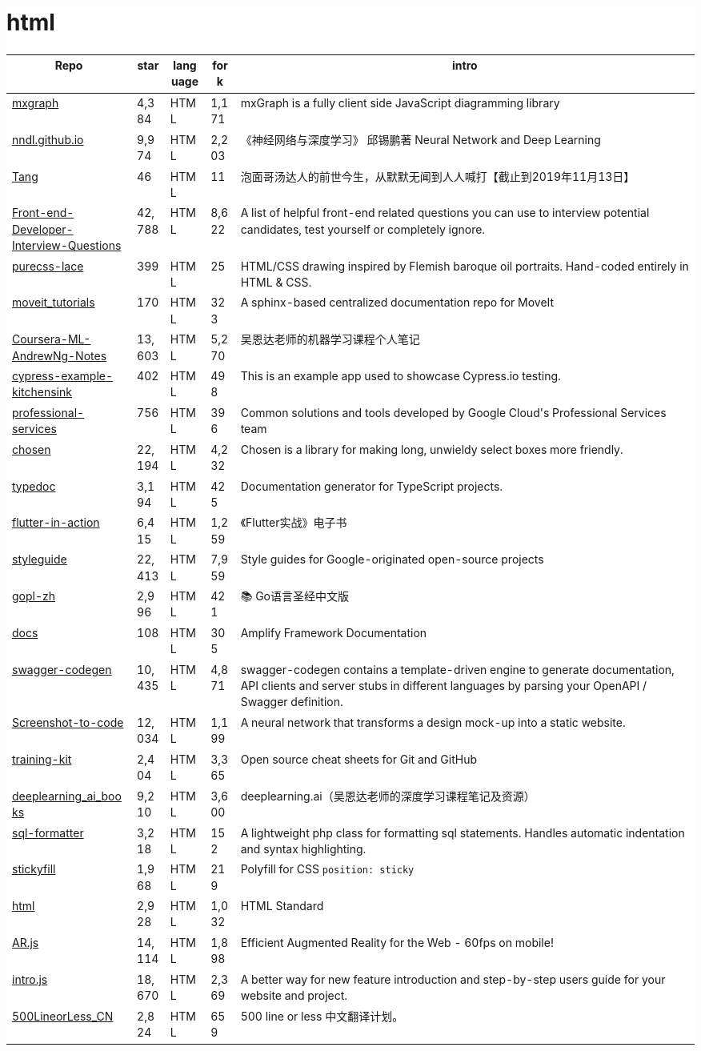

# html

Repo|star|language|fork|intro
-|-|-|-|-
[mxgraph](https://github.com/jgraph/mxgraph)|4,384|HTML|1,171|mxGraph is a fully client side JavaScript diagramming library
[nndl.github.io](https://github.com/nndl/nndl.github.io)|9,974|HTML|2,203|《神经网络与深度学习》 邱锡鹏著 Neural Network and Deep Learning
[Tang](https://github.com/KirikoXX/Tang)|46|HTML|11|泡面哥汤达人的前世今生，从默默无闻到人人喊打【截止到2019年11月13日】
[Front-end-Developer-Interview-Questions](https://github.com/h5bp/Front-end-Developer-Interview-Questions)|42,788|HTML|8,622|A list of helpful front-end related questions you can use to interview potential candidates, test yourself or completely ignore.
[purecss-lace](https://github.com/cyanharlow/purecss-lace)|399|HTML|25|HTML/CSS drawing inspired by Flemish baroque oil portraits. Hand-coded entirely in HTML & CSS.
[moveit_tutorials](https://github.com/ros-planning/moveit_tutorials)|170|HTML|323|A sphinx-based centralized documentation repo for MoveIt
[Coursera-ML-AndrewNg-Notes](https://github.com/fengdu78/Coursera-ML-AndrewNg-Notes)|13,603|HTML|5,270|吴恩达老师的机器学习课程个人笔记
[cypress-example-kitchensink](https://github.com/cypress-io/cypress-example-kitchensink)|402|HTML|498|This is an example app used to showcase Cypress.io testing.
[professional-services](https://github.com/GoogleCloudPlatform/professional-services)|756|HTML|396|Common solutions and tools developed by Google Cloud's Professional Services team
[chosen](https://github.com/harvesthq/chosen)|22,194|HTML|4,232|Chosen is a library for making long, unwieldy select boxes more friendly.
[typedoc](https://github.com/TypeStrong/typedoc)|3,194|HTML|425|Documentation generator for TypeScript projects.
[flutter-in-action](https://github.com/flutterchina/flutter-in-action)|6,415|HTML|1,259|《Flutter实战》电子书
[styleguide](https://github.com/google/styleguide)|22,413|HTML|7,959|Style guides for Google-originated open-source projects
[gopl-zh](https://github.com/golang-china/gopl-zh)|2,996|HTML|421|📚 Go语言圣经中文版
[docs](https://github.com/aws-amplify/docs)|108|HTML|305|Amplify Framework Documentation
[swagger-codegen](https://github.com/swagger-api/swagger-codegen)|10,435|HTML|4,871|swagger-codegen contains a template-driven engine to generate documentation, API clients and server stubs in different languages by parsing your OpenAPI / Swagger definition.
[Screenshot-to-code](https://github.com/emilwallner/Screenshot-to-code)|12,034|HTML|1,199|A neural network that transforms a design mock-up into a static website.
[training-kit](https://github.com/github/training-kit)|2,404|HTML|3,365|Open source cheat sheets for Git and GitHub
[deeplearning_ai_books](https://github.com/fengdu78/deeplearning_ai_books)|9,210|HTML|3,600|deeplearning.ai（吴恩达老师的深度学习课程笔记及资源）
[sql-formatter](https://github.com/jdorn/sql-formatter)|3,218|HTML|152|A lightweight php class for formatting sql statements. Handles automatic indentation and syntax highlighting.
[stickyfill](https://github.com/wilddeer/stickyfill)|1,968|HTML|219|Polyfill for CSS `position: sticky`
[html](https://github.com/whatwg/html)|2,928|HTML|1,032|HTML Standard
[AR.js](https://github.com/jeromeetienne/AR.js)|14,114|HTML|1,898|Efficient Augmented Reality for the Web - 60fps on mobile!
[intro.js](https://github.com/usablica/intro.js)|18,670|HTML|2,369|A better way for new feature introduction and step-by-step users guide for your website and project.
[500LineorLess_CN](https://github.com/HT524/500LineorLess_CN)|2,824|HTML|659|500 line or less 中文翻译计划。
